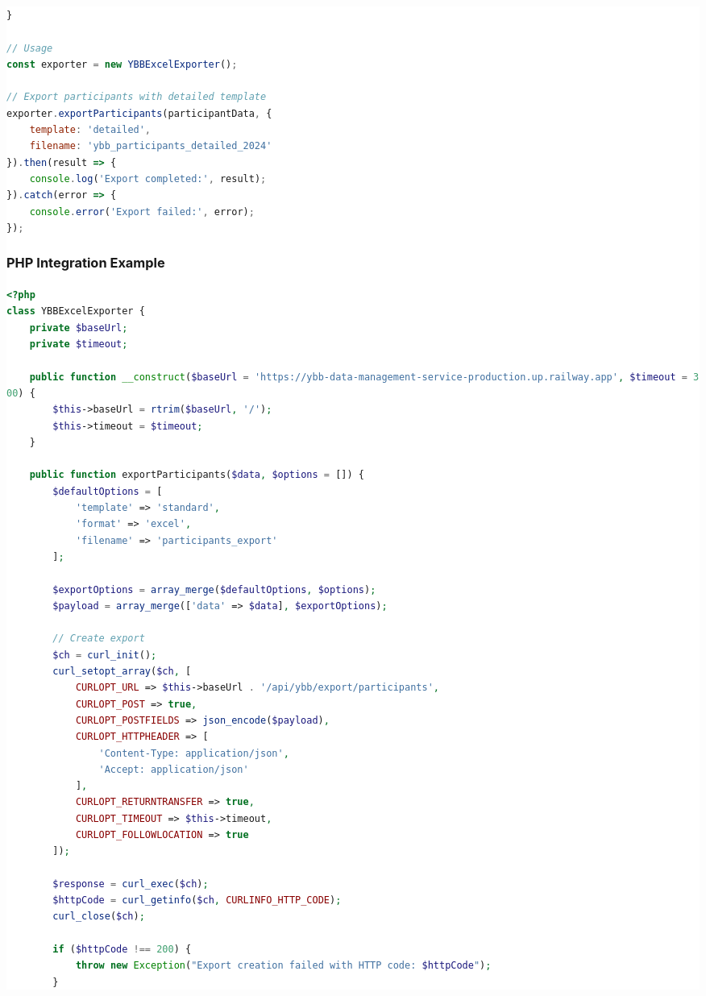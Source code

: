 ```javascript
}

// Usage
const exporter = new YBBExcelExporter();

// Export participants with detailed template
exporter.exportParticipants(participantData, {
    template: 'detailed',
    filename: 'ybb_participants_detailed_2024'
}).then(result => {
    console.log('Export completed:', result);
}).catch(error => {
    console.error('Export failed:', error);
});
```

### PHP Integration Example

```php
<?php
class YBBExcelExporter {
    private $baseUrl;
    private $timeout;

    public function __construct($baseUrl = 'https://ybb-data-management-service-production.up.railway.app', $timeout = 300) {
        $this->baseUrl = rtrim($baseUrl, '/');
        $this->timeout = $timeout;
    }

    public function exportParticipants($data, $options = []) {
        $defaultOptions = [
            'template' => 'standard',
            'format' => 'excel',
            'filename' => 'participants_export'
        ];

        $exportOptions = array_merge($defaultOptions, $options);
        $payload = array_merge(['data' => $data], $exportOptions);

        // Create export
        $ch = curl_init();
        curl_setopt_array($ch, [
            CURLOPT_URL => $this->baseUrl . '/api/ybb/export/participants',
            CURLOPT_POST => true,
            CURLOPT_POSTFIELDS => json_encode($payload),
            CURLOPT_HTTPHEADER => [
                'Content-Type: application/json',
                'Accept: application/json'
            ],
            CURLOPT_RETURNTRANSFER => true,
            CURLOPT_TIMEOUT => $this->timeout,
            CURLOPT_FOLLOWLOCATION => true
        ]);

        $response = curl_exec($ch);
        $httpCode = curl_getinfo($ch, CURLINFO_HTTP_CODE);
        curl_close($ch);

        if ($httpCode !== 200) {
            throw new Exception("Export creation failed with HTTP code: $httpCode");
        }

```